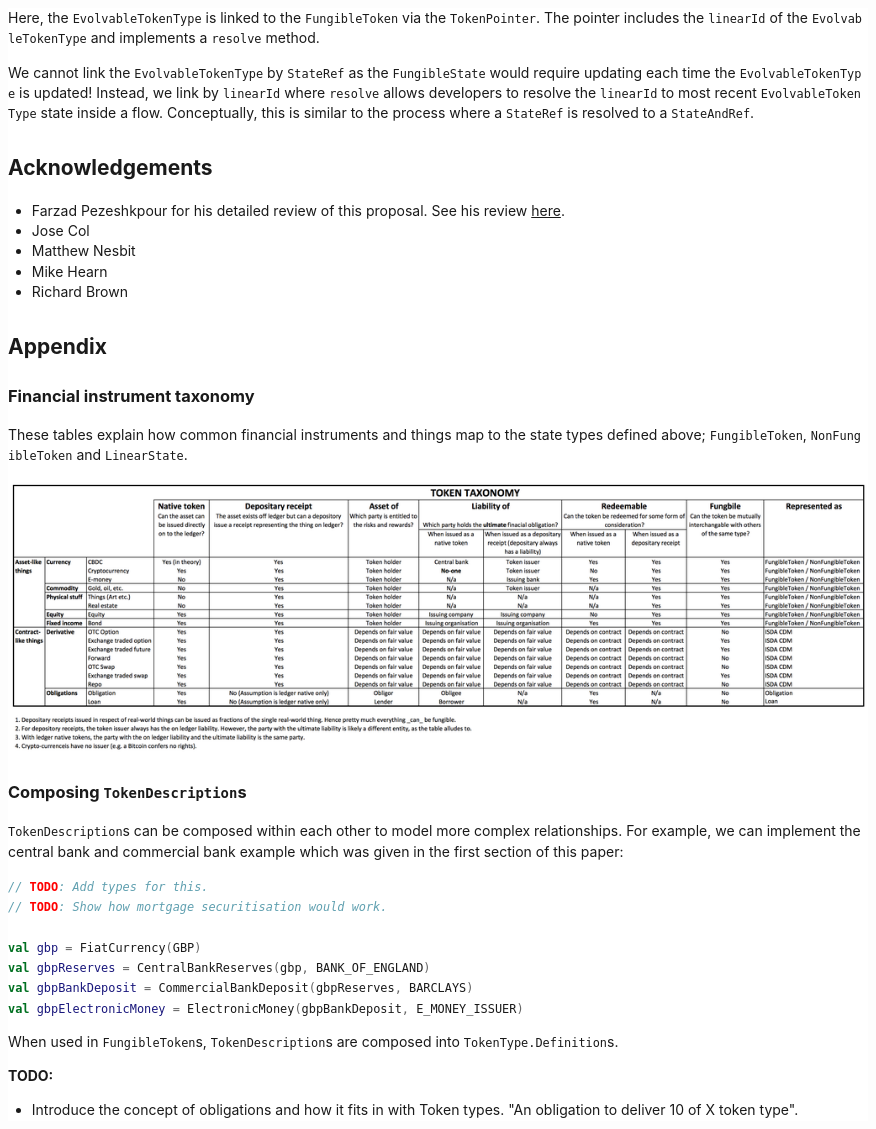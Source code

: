 Here, the `EvolvableTokenType` is linked to the `FungibleToken` via the `TokenPointer`. The pointer includes the `linearId` of the `EvolvableTokenType` and implements a `resolve` method.

We cannot link the `EvolvableTokenType` by `StateRef` as the `FungibleState` would require updating each time the `EvolvableTokenType` is updated! Instead, we link by `linearId` where `resolve` allows developers to resolve the `linearId` to most recent `EvolvableTokenType` state inside a flow. Conceptually, this is similar to the process where a `StateRef` is resolved to a `StateAndRef`.

## Acknowledgements

* Farzad Pezeshkpour for his detailed review of this proposal. See his review [here](https://gist.github.com/dazraf/87c56a6039391f0613066ee2d6fe6c0e). 
* Jose Col
* Matthew Nesbit
* Mike Hearn
* Richard Brown

## Appendix

### Financial instrument taxonomy

These tables explain how common financial instruments and things map to the state types defined above; `FungibleToken`, `NonFungibleToken` and `LinearState`.

![taxonomy](taxonomy.png)

### Composing `TokenDescription`s

`TokenDescription`s can be composed within each other to model more complex relationships. For example, we can implement the central bank and commercial bank example which was given in the first section of this paper:

```kotlin
// TODO: Add types for this.
// TODO: Show how mortgage securitisation would work.

val gbp = FiatCurrency(GBP)
val gbpReserves = CentralBankReserves(gbp, BANK_OF_ENGLAND)
val gbpBankDeposit = CommercialBankDeposit(gbpReserves, BARCLAYS)
val gbpElectronicMoney = ElectronicMoney(gbpBankDeposit, E_MONEY_ISSUER)
```

When used in `FungibleToken`s, `TokenDescription`s are composed into `TokenType.Definition`s.

**TODO:**

* Introduce the concept of obligations and how it fits in with Token types. "An obligation to deliver 10 of X token type".
